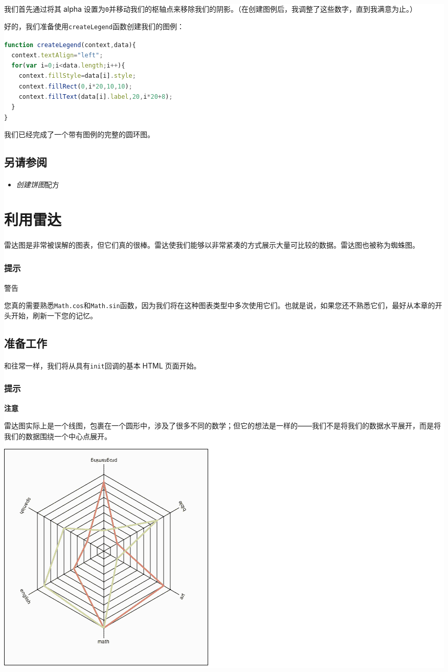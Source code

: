 我们首先通过将其 alpha 设置为`0`并移动我们的枢轴点来移除我们的阴影。（在创建图例后，我调整了这些数字，直到我满意为止。）

好的，我们准备使用`createLegend`函数创建我们的图例：

```js
function createLegend(context,data){
  context.textAlign="left";
  for(var i=0;i<data.length;i++){
    context.fillStyle=data[i].style;
    context.fillRect(0,i*20,10,10);	
    context.fillText(data[i].label,20,i*20+8);
  }
}
```

我们已经完成了一个带有图例的完整的圆环图。

## 另请参阅

+   *创建饼图*配方

# 利用雷达

雷达图是非常被误解的图表，但它们真的很棒。雷达使我们能够以非常紧凑的方式展示大量可比较的数据。雷达图也被称为蜘蛛图。

### 提示

警告

您真的需要熟悉`Math.cos`和`Math.sin`函数，因为我们将在这种图表类型中多次使用它们。也就是说，如果您还不熟悉它们，最好从本章的开头开始，刷新一下您的记忆。

## 准备工作

和往常一样，我们将从具有`init`回调的基本 HTML 页面开始。

### 提示

**注意**

雷达图实际上是一个线图，包裹在一个圆形中，涉及了很多不同的数学；但它的想法是一样的——我们不是将我们的数据水平展开，而是将我们的数据围绕一个中心点展开。

![准备就绪](img/3707OT_04_04.jpg)
